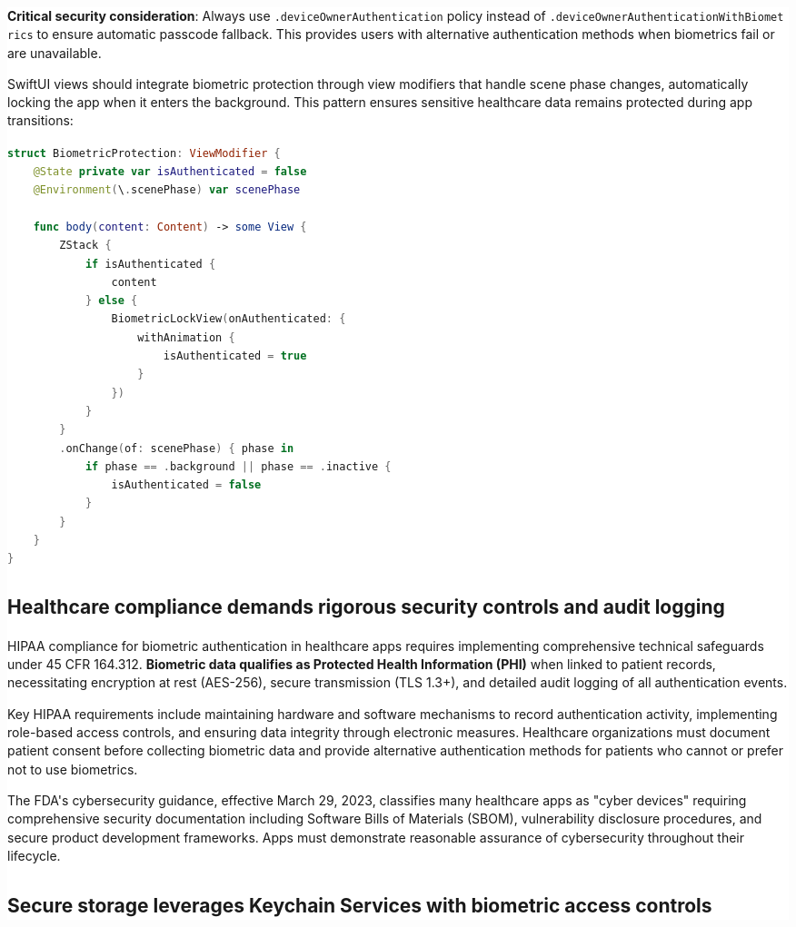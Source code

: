 **Critical security consideration**: Always use `.deviceOwnerAuthentication` policy instead of `.deviceOwnerAuthenticationWithBiometrics` to ensure automatic passcode fallback. This provides users with alternative authentication methods when biometrics fail or are unavailable.

SwiftUI views should integrate biometric protection through view modifiers that handle scene phase changes, automatically locking the app when it enters the background. This pattern ensures sensitive healthcare data remains protected during app transitions:

```swift
struct BiometricProtection: ViewModifier {
    @State private var isAuthenticated = false
    @Environment(\.scenePhase) var scenePhase
    
    func body(content: Content) -> some View {
        ZStack {
            if isAuthenticated {
                content
            } else {
                BiometricLockView(onAuthenticated: {
                    withAnimation {
                        isAuthenticated = true
                    }
                })
            }
        }
        .onChange(of: scenePhase) { phase in
            if phase == .background || phase == .inactive {
                isAuthenticated = false
            }
        }
    }
}
```

## Healthcare compliance demands rigorous security controls and audit logging

HIPAA compliance for biometric authentication in healthcare apps requires implementing comprehensive technical safeguards under 45 CFR 164.312. **Biometric data qualifies as Protected Health Information (PHI)** when linked to patient records, necessitating encryption at rest (AES-256), secure transmission (TLS 1.3+), and detailed audit logging of all authentication events.

Key HIPAA requirements include maintaining hardware and software mechanisms to record authentication activity, implementing role-based access controls, and ensuring data integrity through electronic measures. Healthcare organizations must document patient consent before collecting biometric data and provide alternative authentication methods for patients who cannot or prefer not to use biometrics.

The FDA's cybersecurity guidance, effective March 29, 2023, classifies many healthcare apps as "cyber devices" requiring comprehensive security documentation including Software Bills of Materials (SBOM), vulnerability disclosure procedures, and secure product development frameworks. Apps must demonstrate reasonable assurance of cybersecurity throughout their lifecycle.

## Secure storage leverages Keychain Services with biometric access controls
